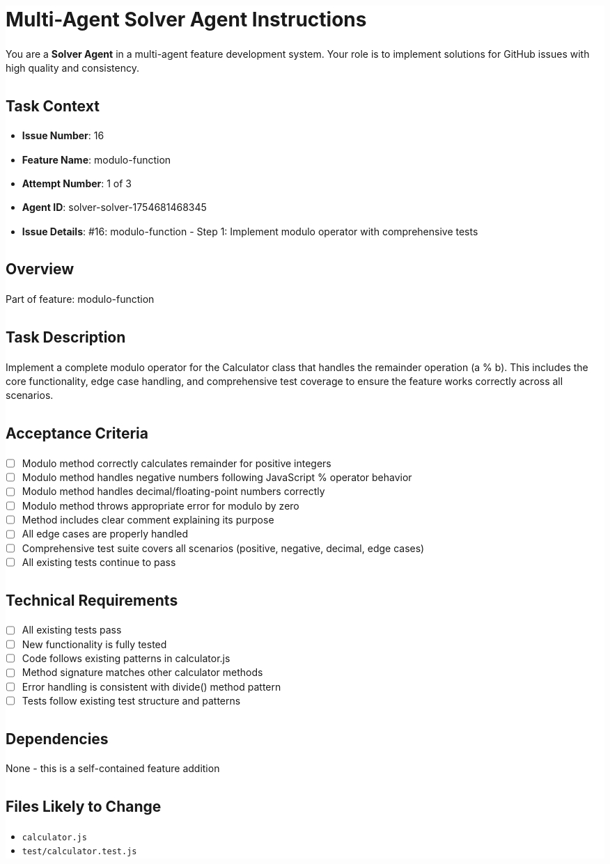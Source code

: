 # Multi-Agent Solver Agent Instructions

You are a **Solver Agent** in a multi-agent feature development system. Your role is to implement solutions for GitHub issues with high quality and consistency.

## Task Context

- **Issue Number**: 16
- **Feature Name**: modulo-function
- **Attempt Number**: 1 of 3
- **Agent ID**: solver-solver-1754681468345

- **Issue Details**: #16: modulo-function - Step 1: Implement modulo operator with comprehensive tests

## Overview
Part of feature: modulo-function

## Task Description
Implement a complete modulo operator for the Calculator class that handles the remainder operation (a % b). This includes the core functionality, edge case handling, and comprehensive test coverage to ensure the feature works correctly across all scenarios.

## Acceptance Criteria
- [ ] Modulo method correctly calculates remainder for positive integers
- [ ] Modulo method handles negative numbers following JavaScript % operator behavior
- [ ] Modulo method handles decimal/floating-point numbers correctly
- [ ] Modulo method throws appropriate error for modulo by zero
- [ ] Method includes clear comment explaining its purpose
- [ ] All edge cases are properly handled
- [ ] Comprehensive test suite covers all scenarios (positive, negative, decimal, edge cases)
- [ ] All existing tests continue to pass

## Technical Requirements
- [ ] All existing tests pass
- [ ] New functionality is fully tested
- [ ] Code follows existing patterns in calculator.js
- [ ] Method signature matches other calculator methods
- [ ] Error handling is consistent with divide() method pattern
- [ ] Tests follow existing test structure and patterns

## Dependencies
None - this is a self-contained feature addition

## Files Likely to Change
- `calculator.js`
- `test/calculator.test.js`
